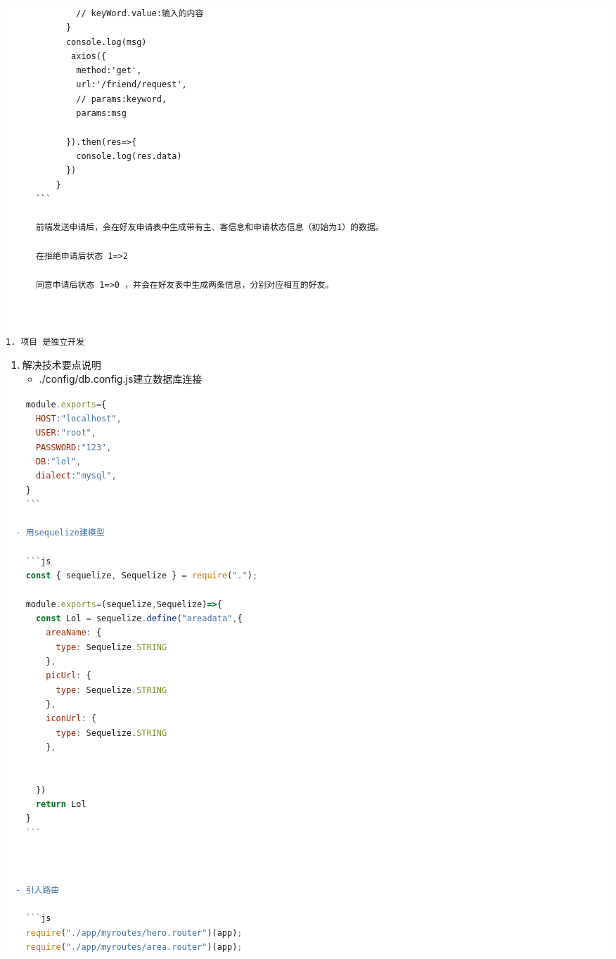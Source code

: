                   // keyWord.value:输入的内容
                }
                console.log(msg)
                 axios({
                  method:'get',
                  url:'/friend/request',
                  // params:keyword,
                  params:msg
                  
                }).then(res=>{
                  console.log(res.data)
                })
              }
          ```
        
          前端发送申请后，会在好友申请表中生成带有主、客信息和申请状态信息（初始为1）的数据。
        
          在拒绝申请后状态 1=>2
        
          同意申请后状态 1=>0 ，并会在好友表中生成两条信息，分别对应相互的好友。
        
          
        
    1. 项目 是独立开发

1. 解决技术要点说明
    - ./config/db.config.js建立数据库连接
    
  ```js
      module.exports={
        HOST:"localhost",
        USER:"root",
        PASSWORD:"123",
        DB:"lol",
        dialect:"mysql",
      }
      ```
    
    - 用sequelize建模型
    
      ```js
      const { sequelize, Sequelize } = require(".");
      
      module.exports=(sequelize,Sequelize)=>{
        const Lol = sequelize.define("areadata",{
          areaName: {
            type: Sequelize.STRING
          },
          picUrl: {
            type: Sequelize.STRING
          },
          iconUrl: {
            type: Sequelize.STRING
          },
          
      
        })
        return Lol
      }
      ```
    
      
    
    - 引入路由
    
      ```js
      require("./app/myroutes/hero.router")(app);
      require("./app/myroutes/area.router")(app);
  ```